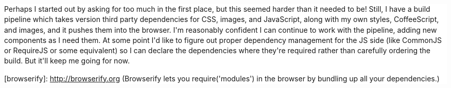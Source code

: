 Perhaps I started out by asking for too much in the first place, but this
seemed harder than it needed to be! Still, I have a build pipeline which takes
version third party dependencies for CSS, images, and JavaScript, along with my
own styles, CoffeeScript, and images, and it pushes them into the browser. I'm
reasonably confident I can continue to work with the pipeline, adding new
components as I need them. At some point I'd like to figure out proper
dependency management for the JS side (like CommonJS or RequireJS or some
equivalent) so I can declare the dependencies where they're required rather
than carefully ordering the build. But it'll keep me going for now.

[bootstrap]: <http://getbootstrap.com/> (Twitter Bootstrap: The most popular front-end framework for developing responsive, mobile first projects on the web)
[jquery]: <http://jquery.com> (jQuery: Write less, do more)
[bower]: <http://bower.io> (Bower: A package manager for the web)
[npm]: <https://www.npmjs.org> (Node Package Manager)
[nodejs]: <http://nodejs.org> (NodeJS)
[homebrew]: <http://brew.sh> (Homebrew: The missing package manager for OS X)
[coffeescript]: <http://coffeescript.org> (CoffeeScript: a little language that compiles into JavaScript)
[browserify]: <http://browserify.org> (Browserify lets you require('modules') in the browser by bundling up all your dependencies.)

